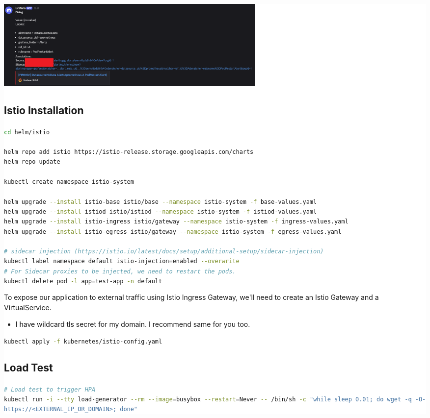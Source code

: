 <img src="images/grafana_discord_webhook.png" width="512" alt="pod_restart_alert"/>

## Istio Installation

```bash
cd helm/istio

helm repo add istio https://istio-release.storage.googleapis.com/charts
helm repo update

kubectl create namespace istio-system

helm upgrade --install istio-base istio/base --namespace istio-system -f base-values.yaml
helm upgrade --install istiod istio/istiod --namespace istio-system -f istiod-values.yaml
helm upgrade --install istio-ingress istio/gateway --namespace istio-system -f ingress-values.yaml
helm upgrade --install istio-egress istio/gateway --namespace istio-system -f egress-values.yaml

# sidecar injection (https://istio.io/latest/docs/setup/additional-setup/sidecar-injection)
kubectl label namespace default istio-injection=enabled --overwrite
# For Sidecar proxies to be injected, we need to restart the pods.
kubectl delete pod -l app=test-app -n default
```

To expose our application to external traffic using Istio Ingress Gateway, we'll need to create an Istio Gateway and a VirtualService.

- I have wildcard tls secret for my domain. I recommend same for you too.

```bash
kubectl apply -f kubernetes/istio-config.yaml
```

## Load Test

```bash
# Load test to trigger HPA
kubectl run -i --tty load-generator --rm --image=busybox --restart=Never -- /bin/sh -c "while sleep 0.01; do wget -q -O- https://<EXTERNAL_IP_OR_DOMAIN>; done"
```
